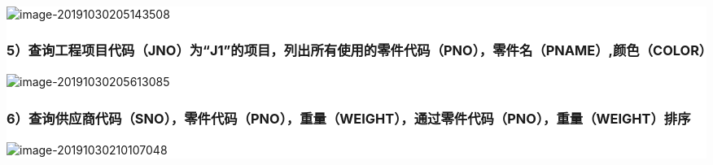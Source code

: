 ![image-20191030205143508](C:\Users\chenn\AppData\Roaming\Typora\typora-user-images\image-20191030205143508.png)

### 5）查询工程项目代码（JNO）为“J1”的项目，列出所有使用的零件代码（PNO），零件名（PNAME）,颜色（COLOR）

![image-20191030205613085](C:\Users\chenn\AppData\Roaming\Typora\typora-user-images\image-20191030205613085.png)

### 6）查询供应商代码（SNO），零件代码（PNO），重量（WEIGHT），通过零件代码（PNO），重量（WEIGHT）排序

![image-20191030210107048](C:\Users\chenn\AppData\Roaming\Typora\typora-user-images\image-20191030210107048.png)
